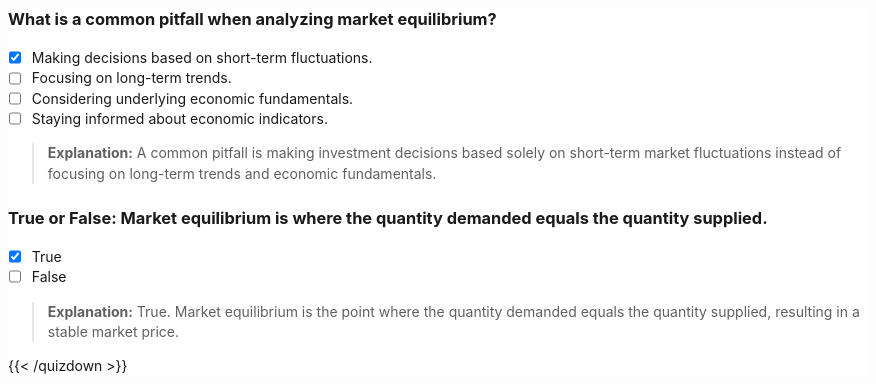 ### What is a common pitfall when analyzing market equilibrium?

- [x] Making decisions based on short-term fluctuations.
- [ ] Focusing on long-term trends.
- [ ] Considering underlying economic fundamentals.
- [ ] Staying informed about economic indicators.

> **Explanation:** A common pitfall is making investment decisions based solely on short-term market fluctuations instead of focusing on long-term trends and economic fundamentals.

### True or False: Market equilibrium is where the quantity demanded equals the quantity supplied.

- [x] True
- [ ] False

> **Explanation:** True. Market equilibrium is the point where the quantity demanded equals the quantity supplied, resulting in a stable market price.

{{< /quizdown >}}
